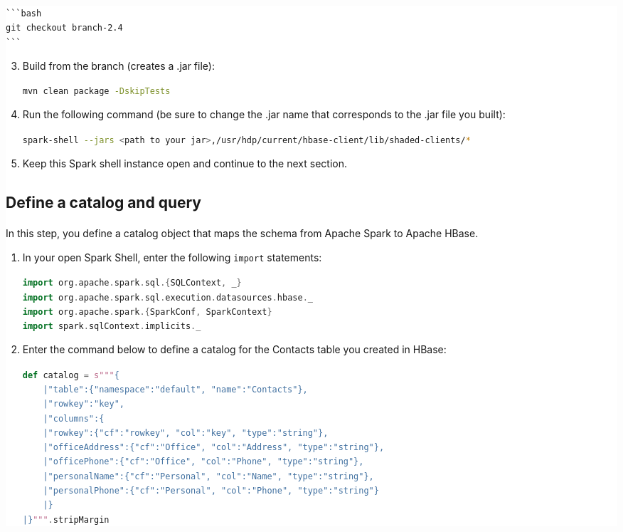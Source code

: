     ```bash
    git checkout branch-2.4
    ```

3. Build from the branch (creates a .jar file):

    ```bash
    mvn clean package -DskipTests
    ```
    
3. Run the following command (be sure to change the .jar name that corresponds to the .jar file you built):

    ```bash
    spark-shell --jars <path to your jar>,/usr/hdp/current/hbase-client/lib/shaded-clients/*
    ```
    
4. Keep this Spark shell instance open and continue to the next section. 



## Define a catalog and query

In this step, you define a catalog object that maps the schema from Apache Spark to Apache HBase.  

1. In your open Spark Shell, enter the following `import` statements:

    ```scala
    import org.apache.spark.sql.{SQLContext, _}
    import org.apache.spark.sql.execution.datasources.hbase._
    import org.apache.spark.{SparkConf, SparkContext}
    import spark.sqlContext.implicits._
    ```  

1. Enter the command below to define a catalog for the Contacts table you created in HBase:

    ```scala
    def catalog = s"""{
        |"table":{"namespace":"default", "name":"Contacts"},
        |"rowkey":"key",
        |"columns":{
        |"rowkey":{"cf":"rowkey", "col":"key", "type":"string"},
        |"officeAddress":{"cf":"Office", "col":"Address", "type":"string"},
        |"officePhone":{"cf":"Office", "col":"Phone", "type":"string"},
        |"personalName":{"cf":"Personal", "col":"Name", "type":"string"},
        |"personalPhone":{"cf":"Personal", "col":"Phone", "type":"string"}
        |}
    |}""".stripMargin
    ```
